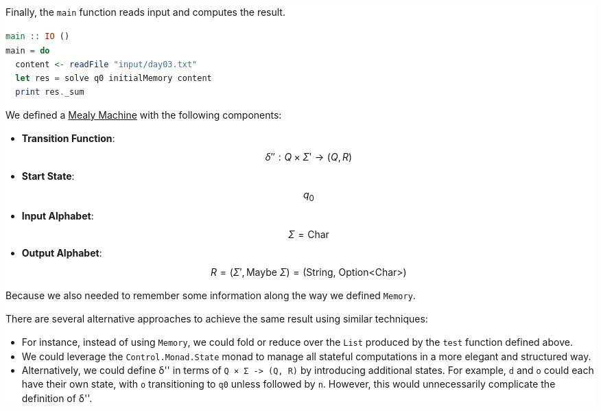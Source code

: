 Finally, the `main` function reads input and computes the result.

```haskell
main :: IO ()
main = do
  content <- readFile "input/day03.txt"
  let res = solve q0 initialMemory content
  print res._sum
```

We defined a [Mealy Machine](https://en.wikipedia.org/wiki/Mealy_machine) with the following components:

- **Transition Function**: $$\delta'' : Q \times \Sigma' \to (Q, R)$$  
- **Start State**: $$q_0$$  
- **Input Alphabet**: $$\Sigma = \text{Char}$$  
- **Output Alphabet**: $$R = (\Sigma', \text{Maybe } \Sigma) = (\text{String, Option<Char>})$$

Because we also needed to remember some information along the way
we defined `Memory`.

There are several alternative approaches to achieve the same result using similar techniques:  
- For instance, instead of using `Memory`, we could fold or reduce over the `List` produced by the `test` function defined above.  
- We could leverage the `Control.Monad.State` monad to manage all stateful computations in a more elegant and structured way.  
- Alternatively, we could define δ'' in terms of `Q × Σ -> (Q, R)` by introducing additional states.
  For example, `d` and `o` could each have their own state, with `o` transitioning to `q0` unless followed by `n`.
  However, this would unnecessarily complicate the definition of δ''.  

